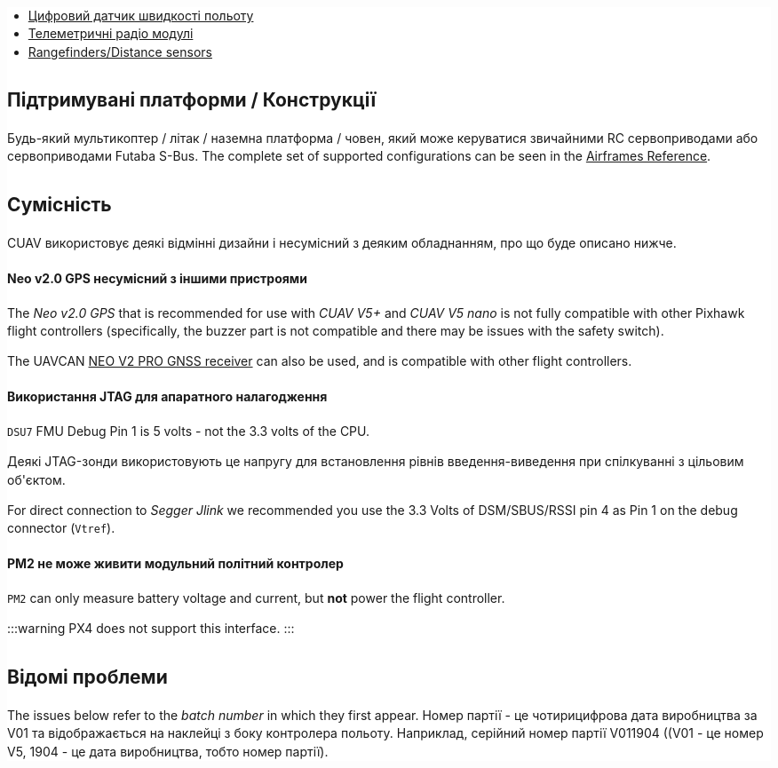 - [Цифровий датчик швидкості польоту](https://item.taobao.com/item.htm?spm=a1z10.3-c-s.w4002-16371268452.37.6d9f48afsFgGZI\&id=9512463037)
- [Телеметричні радіо модулі](https://cuav.taobao.com/category-158480951.htm?spm=2013.1.w5002-16371268426.4.410b7a821qYbBq\&search=y\&catName=%CA%FD%B4%AB%B5%E7%CC%A8)
- [Rangefinders/Distance sensors](../sensor/rangefinders.md)

## Підтримувані платформи / Конструкції

Будь-який мультикоптер / літак / наземна платформа / човен, який може керуватися звичайними RC сервоприводами або сервоприводами Futaba S-Bus.
The complete set of supported configurations can be seen in the [Airframes Reference](../airframes/airframe_reference.md).

## Сумісність

CUAV використовує деякі відмінні дизайни і несумісний з деяким обладнанням, про що буде описано нижче.

<a id="compatibility_gps"></a>

#### Neo v2.0 GPS несумісний з іншими пристроями

The _Neo v2.0 GPS_ that is recommended for use with _CUAV V5+_ and _CUAV V5 nano_ is not fully compatible with other Pixhawk flight controllers (specifically, the buzzer part is not compatible and there may be issues with the safety switch).

The UAVCAN [NEO V2 PRO GNSS receiver](https://doc.cuav.net/gps/neo-series-gnss/en/neo-v2-pro.html) can also be used, and is compatible with other flight controllers.

<a id="compatibility_jtag"></a>

#### Використання JTAG для апаратного налагодження

`DSU7` FMU Debug Pin 1 is 5 volts - not the 3.3 volts of the CPU.

Деякі JTAG-зонди використовують це напругу для встановлення рівнів введення-виведення при спілкуванні з цільовим об'єктом.

For direct connection to _Segger Jlink_ we recommended you use the 3.3 Volts of DSM/SBUS/RSSI pin 4 as Pin 1 on the debug connector (`Vtref`).

<a id="compatibility_pm2"></a>

#### PM2 не може живити модульний політний контролер

`PM2` can only measure battery voltage and current, but **not** power the flight controller.

:::warning
PX4 does not support this interface.
:::

## Відомі проблеми

The issues below refer to the _batch number_ in which they first appear.
Номер партії - це чотирицифрова дата виробництва за V01 та відображається на наклейці з боку контролера польоту.
Наприклад, серійний номер партії V011904 ((V01 - це номер V5, 1904 - це дата виробництва, тобто номер партії).
